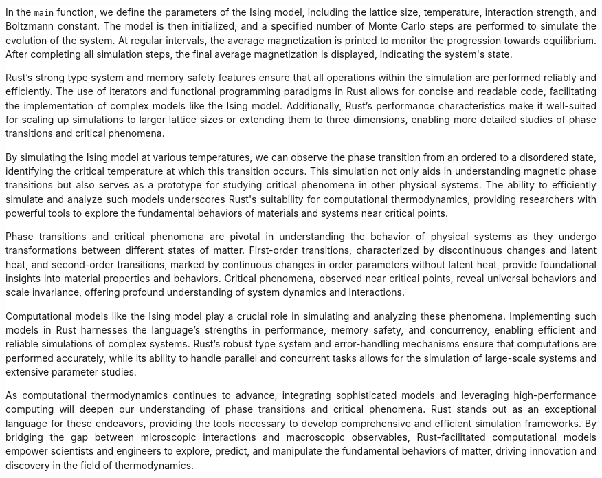 <p style="text-align: justify;">
In the <code>main</code> function, we define the parameters of the Ising model, including the lattice size, temperature, interaction strength, and Boltzmann constant. The model is then initialized, and a specified number of Monte Carlo steps are performed to simulate the evolution of the system. At regular intervals, the average magnetization is printed to monitor the progression towards equilibrium. After completing all simulation steps, the final average magnetization is displayed, indicating the system's state.
</p>

<p style="text-align: justify;">
Rust’s strong type system and memory safety features ensure that all operations within the simulation are performed reliably and efficiently. The use of iterators and functional programming paradigms in Rust allows for concise and readable code, facilitating the implementation of complex models like the Ising model. Additionally, Rust’s performance characteristics make it well-suited for scaling up simulations to larger lattice sizes or extending them to three dimensions, enabling more detailed studies of phase transitions and critical phenomena.
</p>

<p style="text-align: justify;">
By simulating the Ising model at various temperatures, we can observe the phase transition from an ordered to a disordered state, identifying the critical temperature at which this transition occurs. This simulation not only aids in understanding magnetic phase transitions but also serves as a prototype for studying critical phenomena in other physical systems. The ability to efficiently simulate and analyze such models underscores Rust's suitability for computational thermodynamics, providing researchers with powerful tools to explore the fundamental behaviors of materials and systems near critical points.
</p>

<p style="text-align: justify;">
Phase transitions and critical phenomena are pivotal in understanding the behavior of physical systems as they undergo transformations between different states of matter. First-order transitions, characterized by discontinuous changes and latent heat, and second-order transitions, marked by continuous changes in order parameters without latent heat, provide foundational insights into material properties and behaviors. Critical phenomena, observed near critical points, reveal universal behaviors and scale invariance, offering profound understanding of system dynamics and interactions.
</p>

<p style="text-align: justify;">
Computational models like the Ising model play a crucial role in simulating and analyzing these phenomena. Implementing such models in Rust harnesses the language’s strengths in performance, memory safety, and concurrency, enabling efficient and reliable simulations of complex systems. Rust’s robust type system and error-handling mechanisms ensure that computations are performed accurately, while its ability to handle parallel and concurrent tasks allows for the simulation of large-scale systems and extensive parameter studies.
</p>

<p style="text-align: justify;">
As computational thermodynamics continues to advance, integrating sophisticated models and leveraging high-performance computing will deepen our understanding of phase transitions and critical phenomena. Rust stands out as an exceptional language for these endeavors, providing the tools necessary to develop comprehensive and efficient simulation frameworks. By bridging the gap between microscopic interactions and macroscopic observables, Rust-facilitated computational models empower scientists and engineers to explore, predict, and manipulate the fundamental behaviors of matter, driving innovation and discovery in the field of thermodynamics.
</p>
